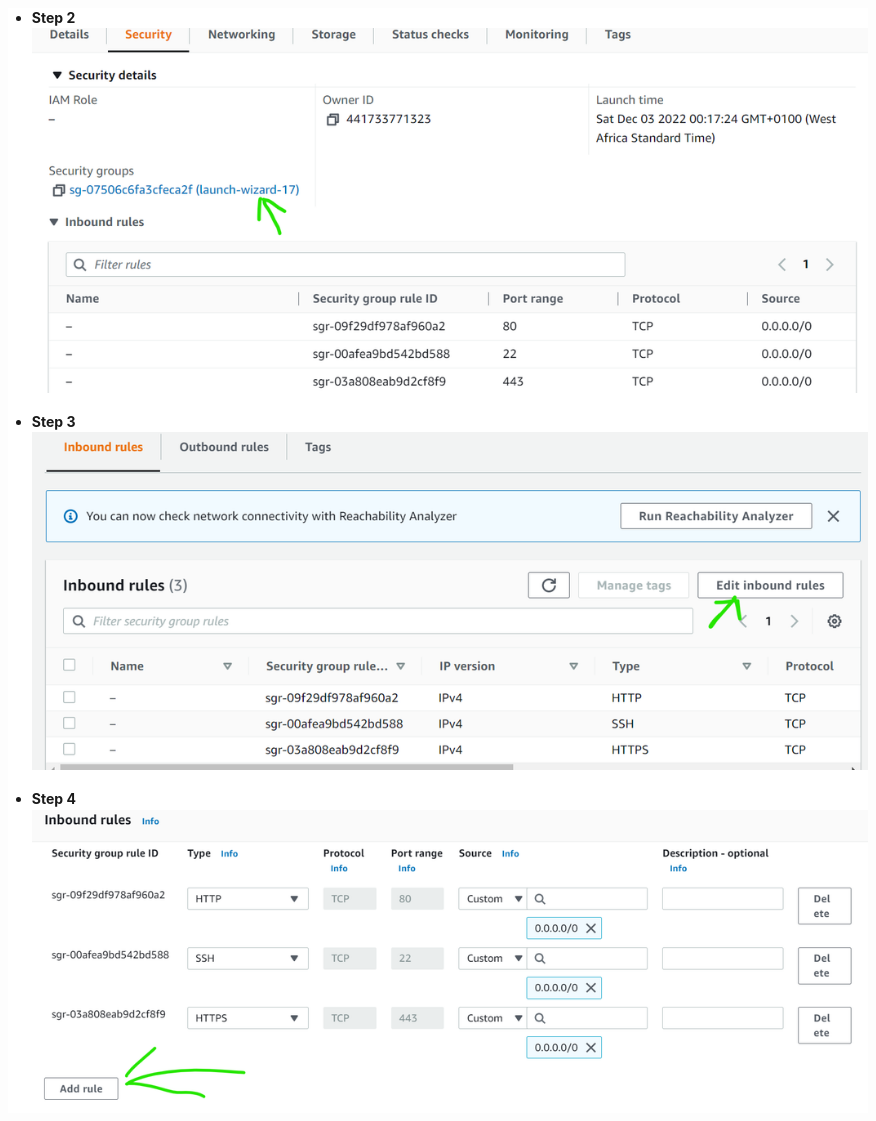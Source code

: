   - **Step 2**
    ![Alt text](Image/Port%205000%20step%202.png)

  - **Step 3**
    ![Alt text](Image/Port%205000%20step%203.png)

  - **Step 4**
    ![Alt text](Image/Port%205000%20step%204.png)
